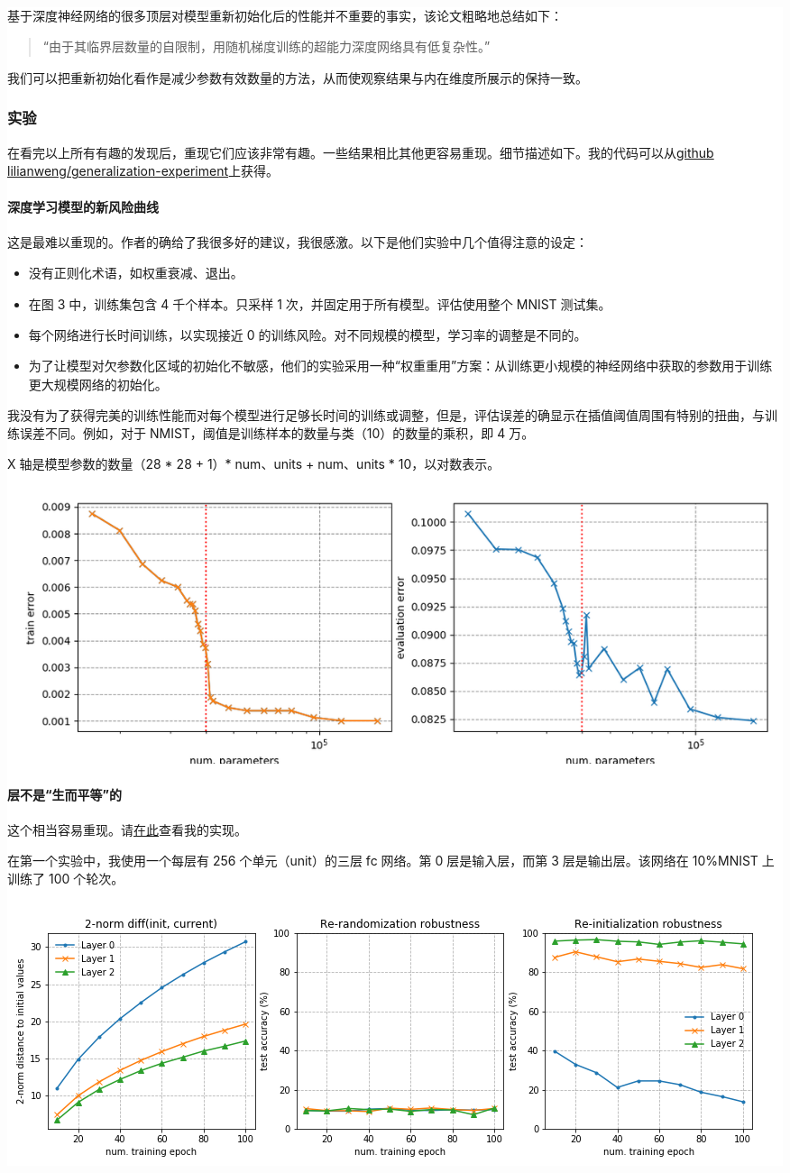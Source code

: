 基于深度神经网络的很多顶层对模型重新初始化后的性能并不重要的事实，该论文粗略地总结如下：

> “由于其临界层数量的自限制，用随机梯度训练的超能力深度网络具有低复杂性。”

我们可以把重新初始化看作是减少参数有效数量的方法，从而使观察结果与内在维度所展示的保持一致。

### 实验

在看完以上所有有趣的发现后，重现它们应该非常有趣。一些结果相比其他更容易重现。细节描述如下。我的代码可以从[github lilianweng/generalization-experiment](https://github.com/lilianweng/generalization-experiment)上获得。

#### 深度学习模型的新风险曲线

这是最难以重现的。作者的确给了我很多好的建议，我很感激。以下是他们实验中几个值得注意的设定：

* 没有正则化术语，如权重衰减、退出。

* 在图 3 中，训练集包含 4 千个样本。只采样 1 次，并固定用于所有模型。评估使用整个 MNIST 测试集。

* 每个网络进行长时间训练，以实现接近 0 的训练风险。对不同规模的模型，学习率的调整是不同的。

* 为了让模型对欠参数化区域的初始化不敏感，他们的实验采用一种“权重重用”方案：从训练更小规模的神经网络中获取的参数用于训练更大规模网络的初始化。

我没有为了获得完美的训练性能而对每个模型进行足够长时间的训练或调整，但是，评估误差的确显示在插值阈值周围有特别的扭曲，与训练误差不同。例如，对于 NMIST，阈值是训练样本的数量与类（10）的数量的乘积，即 4 万。

X 轴是模型参数的数量（28 \* 28 + 1）\* num、units + num、units \* 10，以对数表示。

![image](images/1905-sdsjwlsfkzdgnhl-31.png)

#### 层不是“生而平等”的

这个相当容易重现。请[在此](https://github.com/lilianweng/generalization-experiment/blob/master/layer_equality.py)查看我的实现。

在第一个实验中，我使用一个每层有 256 个单元（unit）的三层 fc 网络。第 0 层是输入层，而第 3 层是输出层。该网络在 10%MNIST 上训练了 100 个轮次。

![image](images/1905-sdsjwlsfkzdgnhl-32.png)
